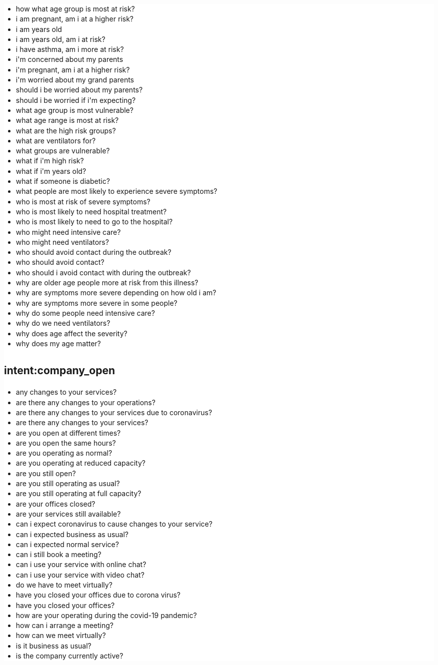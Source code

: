 - how what age group is most at risk?
- i am pregnant, am i at a higher risk?
- i am years old
- i am years old, am i at risk?
- i have asthma, am i more at risk?
- i'm concerned about my parents
- i'm pregnant, am i at a higher risk?
- i'm worried about my grand parents
- should i be worried about my parents?
- should i be worried if i'm expecting?
- what age group is most vulnerable?
- what age range is most at risk?
- what are the high risk groups?
- what are ventilators for?
- what groups are vulnerable?
- what if i'm high risk?
- what if i'm years old?
- what if someone is diabetic?
- what people are most likely to experience severe symptoms?
- who is most at risk of severe symptoms?
- who is most likely to need hospital treatment?
- who is most likely to need to go to the hospital?
- who might need intensive care?
- who might need ventilators?
- who should avoid contact during the outbreak?
- who should avoid contact?
- who should i avoid contact with during the outbreak?
- why are older age people more at risk from this illness?
- why are symptoms more severe depending on how old i am?
- why are symptoms more severe in some people?
- why do some people need intensive care?
- why do we need ventilators?
- why does age affect the severity?
- why does my age matter?

## intent:company_open
- any changes to your services?
- are there any changes to your operations?
- are there any changes to your services due to coronavirus?
- are there any changes to your services?
- are you open at different times?
- are you open the same hours?
- are you operating as normal?
- are you operating at reduced capacity?
- are you still open?
- are you still operating as usual?
- are you still operating at full capacity?
- are your offices closed?
- are your services still available?
- can i expect coronavirus to cause changes to your service?
- can i expected business as usual?
- can i expected normal service?
- can i still book a meeting?
- can i use your service with online chat?
- can i use your service with video chat?
- do we have to meet virtually?
- have you closed your offices due to corona virus?
- have you closed your offices?
- how are your operating during the covid-19 pandemic?
- how can i arrange a meeting?
- how can we meet virtually?
- is it business as usual?
- is the company currently active?